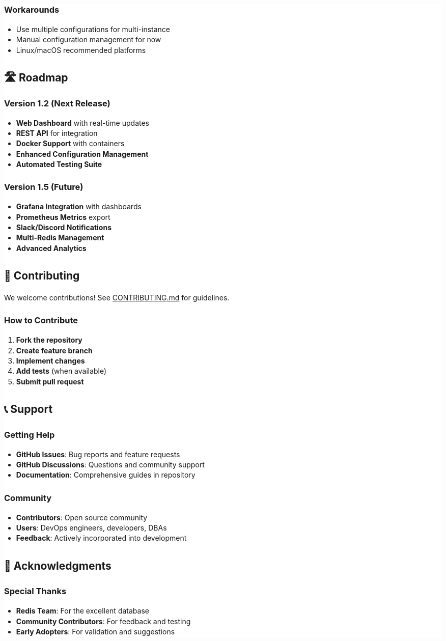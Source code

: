 ### Workarounds
- Use multiple configurations for multi-instance
- Manual configuration management for now
- Linux/macOS recommended platforms

## 🛣️ Roadmap

### Version 1.2 (Next Release)
- **Web Dashboard** with real-time updates
- **REST API** for integration
- **Docker Support** with containers
- **Enhanced Configuration Management**
- **Automated Testing Suite**

### Version 1.5 (Future)
- **Grafana Integration** with dashboards
- **Prometheus Metrics** export
- **Slack/Discord Notifications**
- **Multi-Redis Management**
- **Advanced Analytics**

## 🤝 Contributing

We welcome contributions! See [CONTRIBUTING.md](CONTRIBUTING.md) for guidelines.

### How to Contribute
1. **Fork the repository**
2. **Create feature branch**
3. **Implement changes**
4. **Add tests** (when available)
5. **Submit pull request**

## 📞 Support

### Getting Help
- **GitHub Issues**: Bug reports and feature requests
- **GitHub Discussions**: Questions and community support
- **Documentation**: Comprehensive guides in repository

### Community
- **Contributors**: Open source community
- **Users**: DevOps engineers, developers, DBAs
- **Feedback**: Actively incorporated into development

## 🙏 Acknowledgments

### Special Thanks
- **Redis Team**: For the excellent database
- **Community Contributors**: For feedback and testing
- **Early Adopters**: For validation and suggestions
